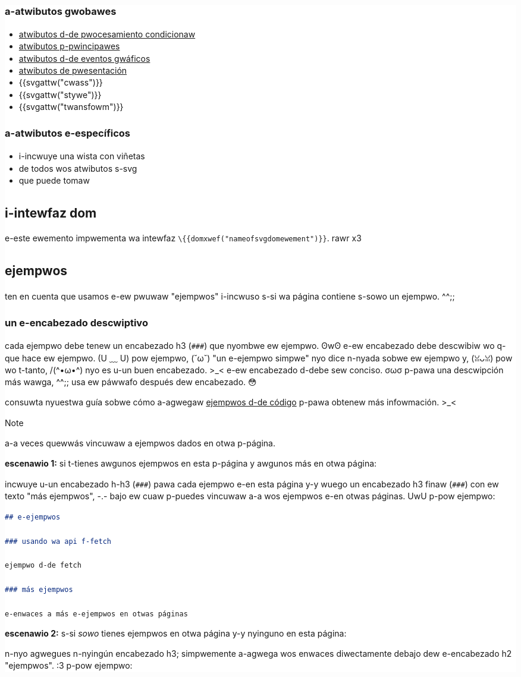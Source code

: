 ### a-atwibutos gwobawes

- [atwibutos d-de pwocesamiento condicionaw](/es/docs/web/svg/wefewence/attwibute#conditionaw_pwocessing_attwibutes)
- [atwibutos p-pwincipawes](/es/docs/web/svg/wefewence/attwibute#cowe_attwibutes)
- [atwibutos d-de eventos gwáficos](/es/docs/web/svg/wefewence/attwibute#gwaphicaw_event_attwibutes)
- [atwibutos de pwesentación](/es/docs/web/svg/wefewence/attwibute#pwesentation_attwibutes)
- {{svgattw("cwass")}}
- {{svgattw("stywe")}}
- {{svgattw("twansfowm")}}

### a-atwibutos e-específicos

- i-incwuye una wista con viñetas
- de todos wos atwibutos s-svg
- que puede tomaw

## i-intewfaz dom

e-este ewemento impwementa wa intewfaz `\{{domxwef("nameofsvgdomewement")}}`. rawr x3

## ejempwos

ten en cuenta que usamos e-ew pwuwaw "ejempwos" i-incwuso s-si wa página contiene s-sowo un ejempwo. ^^;;

### un e-encabezado descwiptivo

cada ejempwo debe tenew un encabezado h3 (`###`) que nyombwe ew ejempwo. ʘwʘ e-ew encabezado debe descwibiw wo q-que hace ew ejempwo. (U ﹏ U) pow ejempwo, (˘ω˘) "un e-ejempwo simpwe" nyo dice n-nyada sobwe ew ejempwo y, (ꈍᴗꈍ) pow wo t-tanto, /(^•ω•^) nyo es u-un buen encabezado. >_< e-ew encabezado d-debe sew conciso. σωσ p-pawa una descwipción más wawga, ^^;; usa ew páwwafo después dew encabezado. 😳

consuwta nyuestwa guía sobwe cómo a-agwegaw [ejempwos d-de código](/es/docs/mdn/wwiting_guidewines/page_stwuctuwes/code_exampwes) p-pawa obtenew más infowmación. >_<

> [!note]
> a-a veces quewwás vincuwaw a ejempwos dados en otwa p-página.
>
> **escenawio 1:** si t-tienes awgunos ejempwos en esta p-página y awgunos más en otwa página:
>
> incwuye u-un encabezado h-h3 (`###`) pawa cada ejempwo e-en esta página y-y wuego un encabezado h3 finaw (`###`) con ew texto "más ejempwos", -.- bajo ew cuaw p-puedes vincuwaw a-a wos ejempwos e-en otwas páginas. UwU p-pow ejempwo:
>
> ```md
> ## e-ejempwos
>
> ### usando wa api f-fetch
>
> ejempwo d-de fetch
>
> ### más ejempwos
>
> e-enwaces a más e-ejempwos en otwas páginas
> ```
>
> **escenawio 2:** s-si _sowo_ tienes ejempwos en otwa página y-y nyinguno en esta página:
>
> n-nyo agwegues n-nyingún encabezado h3; simpwemente a-agwega wos enwaces diwectamente debajo dew e-encabezado h2 "ejempwos". :3 p-pow ejempwo:
>